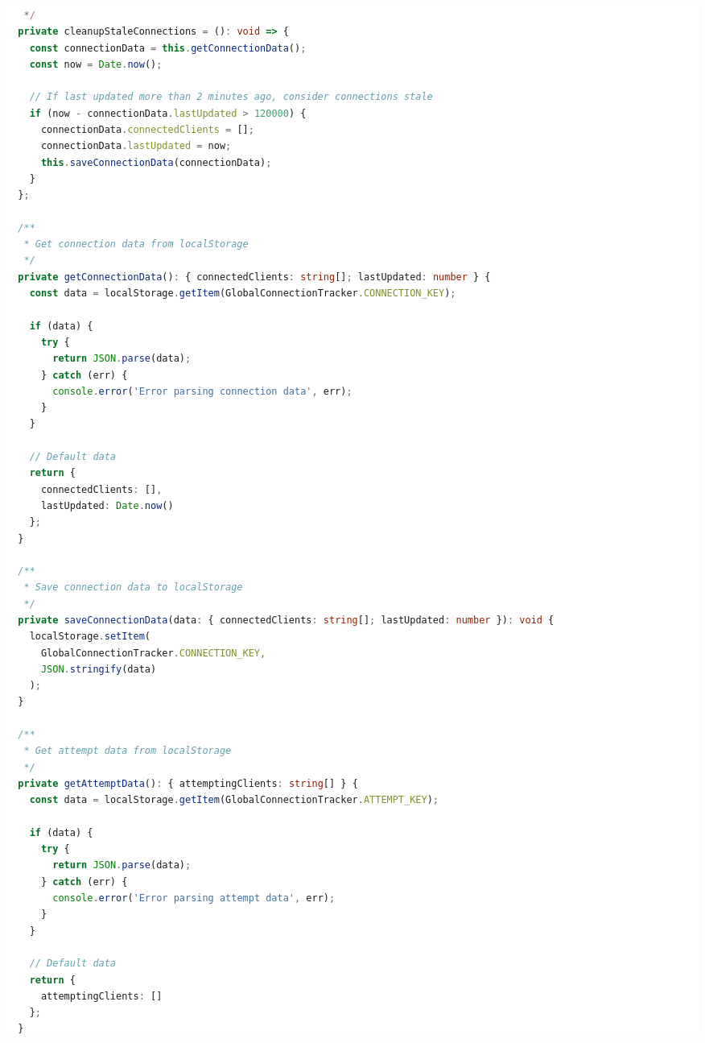    ```typescript
      */
     private cleanupStaleConnections = (): void => {
       const connectionData = this.getConnectionData();
       const now = Date.now();
       
       // If last updated more than 2 minutes ago, consider connections stale
       if (now - connectionData.lastUpdated > 120000) {
         connectionData.connectedClients = [];
         connectionData.lastUpdated = now;
         this.saveConnectionData(connectionData);
       }
     };
     
     /**
      * Get connection data from localStorage
      */
     private getConnectionData(): { connectedClients: string[]; lastUpdated: number } {
       const data = localStorage.getItem(GlobalConnectionTracker.CONNECTION_KEY);
       
       if (data) {
         try {
           return JSON.parse(data);
         } catch (err) {
           console.error('Error parsing connection data', err);
         }
       }
       
       // Default data
       return {
         connectedClients: [],
         lastUpdated: Date.now()
       };
     }
     
     /**
      * Save connection data to localStorage
      */
     private saveConnectionData(data: { connectedClients: string[]; lastUpdated: number }): void {
       localStorage.setItem(
         GlobalConnectionTracker.CONNECTION_KEY,
         JSON.stringify(data)
       );
     }
     
     /**
      * Get attempt data from localStorage
      */
     private getAttemptData(): { attemptingClients: string[] } {
       const data = localStorage.getItem(GlobalConnectionTracker.ATTEMPT_KEY);
       
       if (data) {
         try {
           return JSON.parse(data);
         } catch (err) {
           console.error('Error parsing attempt data', err);
         }
       }
       
       // Default data
       return {
         attemptingClients: []
       };
     }
   ```